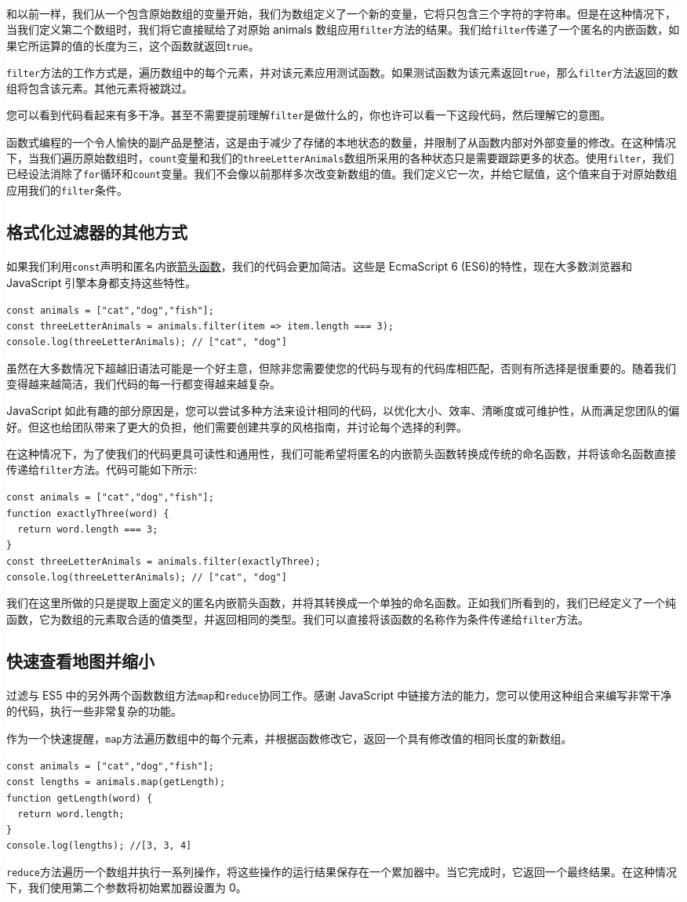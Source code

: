 和以前一样，我们从一个包含原始数组的变量开始，我们为数组定义了一个新的变量，它将只包含三个字符的字符串。但是在这种情况下，当我们定义第二个数组时，我们将它直接赋给了对原始 animals 数组应用`filter`方法的结果。我们给`filter`传递了一个匿名的内嵌函数，如果它所运算的值的长度为三，这个函数就返回`true`。

`filter`方法的工作方式是，遍历数组中的每个元素，并对该元素应用测试函数。如果测试函数为该元素返回`true`，那么`filter`方法返回的数组将包含该元素。其他元素将被跳过。

您可以看到代码看起来有多干净。甚至不需要提前理解`filter`是做什么的，你也许可以看一下这段代码，然后理解它的意图。

函数式编程的一个令人愉快的副产品是整洁，这是由于减少了存储的本地状态的数量，并限制了从函数内部对外部变量的修改。在这种情况下，当我们遍历原始数组时，`count`变量和我们的`threeLetterAnimals`数组所采用的各种状态只是需要跟踪更多的状态。使用`filter`，我们已经设法消除了`for`循环和`count`变量。我们不会像以前那样多次改变新数组的值。我们定义它一次，并给它赋值，这个值来自于对原始数组应用我们的`filter`条件。

## 格式化过滤器的其他方式

如果我们利用`const`声明和匿名内嵌[箭头函数](https://www.sitepoint.com/javascript-arrow-functions/)，我们的代码会更加简洁。这些是 EcmaScript 6 (ES6)的特性，现在大多数浏览器和 JavaScript 引擎本身都支持这些特性。

```
const animals = ["cat","dog","fish"];
const threeLetterAnimals = animals.filter(item => item.length === 3);
console.log(threeLetterAnimals); // ["cat", "dog"] 
```

虽然在大多数情况下超越旧语法可能是一个好主意，但除非您需要使您的代码与现有的代码库相匹配，否则有所选择是很重要的。随着我们变得越来越简洁，我们代码的每一行都变得越来越复杂。

JavaScript 如此有趣的部分原因是，您可以尝试多种方法来设计相同的代码，以优化大小、效率、清晰度或可维护性，从而满足您团队的偏好。但这也给团队带来了更大的负担，他们需要创建共享的风格指南，并讨论每个选择的利弊。

在这种情况下，为了使我们的代码更具可读性和通用性，我们可能希望将匿名的内嵌箭头函数转换成传统的命名函数，并将该命名函数直接传递给`filter`方法。代码可能如下所示:

```
const animals = ["cat","dog","fish"];
function exactlyThree(word) {
  return word.length === 3;
}
const threeLetterAnimals = animals.filter(exactlyThree);
console.log(threeLetterAnimals); // ["cat", "dog"] 
```

我们在这里所做的只是提取上面定义的匿名内嵌箭头函数，并将其转换成一个单独的命名函数。正如我们所看到的，我们已经定义了一个纯函数，它为数组的元素取合适的值类型，并返回相同的类型。我们可以直接将该函数的名称作为条件传递给`filter`方法。

## 快速查看地图并缩小

过滤与 ES5 中的另外两个函数数组方法`map`和`reduce`协同工作。感谢 JavaScript 中链接方法的能力，您可以使用这种组合来编写非常干净的代码，执行一些非常复杂的功能。

作为一个快速提醒，`map`方法遍历数组中的每个元素，并根据函数修改它，返回一个具有修改值的相同长度的新数组。

```
const animals = ["cat","dog","fish"];
const lengths = animals.map(getLength);
function getLength(word) {
  return word.length;
}
console.log(lengths); //[3, 3, 4] 
```

`reduce`方法遍历一个数组并执行一系列操作，将这些操作的运行结果保存在一个累加器中。当它完成时，它返回一个最终结果。在这种情况下，我们使用第二个参数将初始累加器设置为 0。
